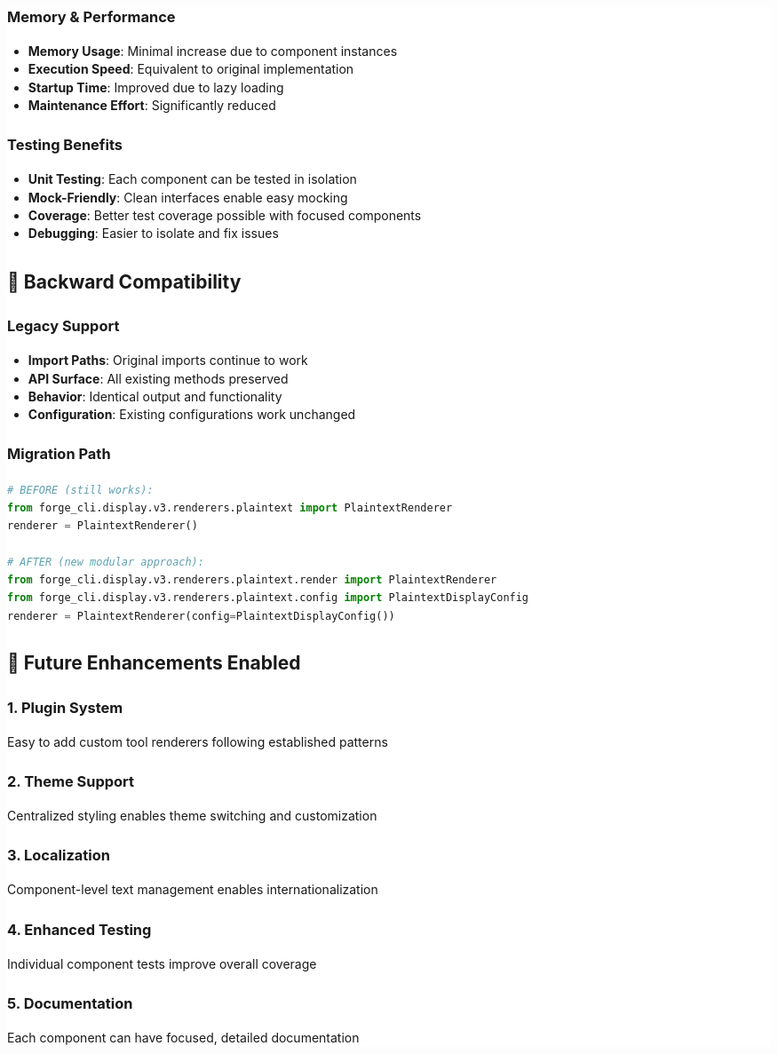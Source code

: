 ### **Memory & Performance**
- **Memory Usage**: Minimal increase due to component instances
- **Execution Speed**: Equivalent to original implementation
- **Startup Time**: Improved due to lazy loading
- **Maintenance Effort**: Significantly reduced

### **Testing Benefits**
- **Unit Testing**: Each component can be tested in isolation
- **Mock-Friendly**: Clean interfaces enable easy mocking
- **Coverage**: Better test coverage possible with focused components
- **Debugging**: Easier to isolate and fix issues

## 🔄 Backward Compatibility

### **Legacy Support**
- **Import Paths**: Original imports continue to work
- **API Surface**: All existing methods preserved
- **Behavior**: Identical output and functionality
- **Configuration**: Existing configurations work unchanged

### **Migration Path**
```python
# BEFORE (still works):
from forge_cli.display.v3.renderers.plaintext import PlaintextRenderer
renderer = PlaintextRenderer()

# AFTER (new modular approach):
from forge_cli.display.v3.renderers.plaintext.render import PlaintextRenderer
from forge_cli.display.v3.renderers.plaintext.config import PlaintextDisplayConfig
renderer = PlaintextRenderer(config=PlaintextDisplayConfig())
```

## 🚀 Future Enhancements Enabled

### **1. Plugin System**
Easy to add custom tool renderers following established patterns

### **2. Theme Support**
Centralized styling enables theme switching and customization

### **3. Localization**
Component-level text management enables internationalization

### **4. Enhanced Testing**
Individual component tests improve overall coverage

### **5. Documentation**
Each component can have focused, detailed documentation
